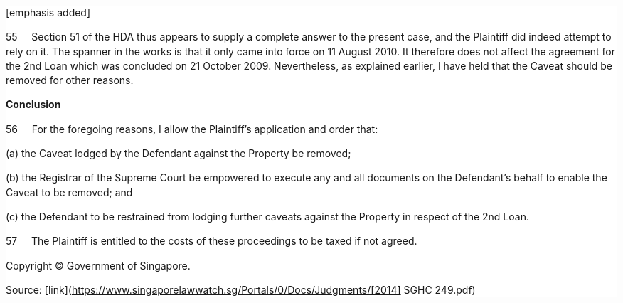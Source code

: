  [emphasis added] 

55     Section 51 of the HDA thus appears to supply a complete answer to the present case, and the Plaintiff did indeed attempt to rely on it. The spanner in the works is that it only came into force on 11 August 2010. It therefore does not affect the agreement for the 2nd Loan which was concluded on 21 October 2009. Nevertheless, as explained earlier, I have held that the Caveat should be removed for other reasons. 

**Conclusion** 

56     For the foregoing reasons, I allow the Plaintiff’s application and order that: 

 (a) the Caveat lodged by the Defendant against the Property be removed; 

 (b) the Registrar of the Supreme Court be empowered to execute any and all documents on the Defendant’s behalf to enable the Caveat to be removed; and 

 (c) the Defendant to be restrained from lodging further caveats against the Property in respect of the 2nd Loan. 

57     The Plaintiff is entitled to the costs of these proceedings to be taxed if not agreed. 

 Copyright © Government of Singapore. 


Source: [link](https://www.singaporelawwatch.sg/Portals/0/Docs/Judgments/[2014] SGHC 249.pdf)
